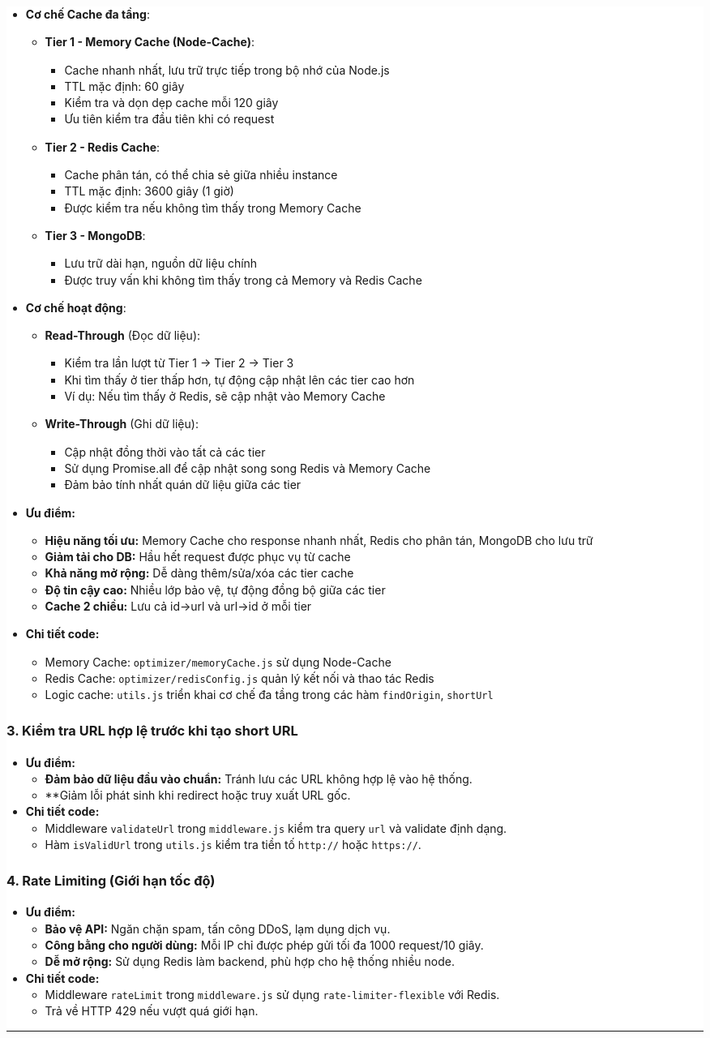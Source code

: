  - **Cơ chế Cache đa tầng**: 
      - **Tier 1 - Memory Cache (Node-Cache)**:
        - Cache nhanh nhất, lưu trữ trực tiếp trong bộ nhớ của Node.js
        - TTL mặc định: 60 giây
        - Kiểm tra và dọn dẹp cache mỗi 120 giây
        - Ưu tiên kiểm tra đầu tiên khi có request

      - **Tier 2 - Redis Cache**:
        - Cache phân tán, có thể chia sẻ giữa nhiều instance
        - TTL mặc định: 3600 giây (1 giờ)
        - Được kiểm tra nếu không tìm thấy trong Memory Cache

      - **Tier 3 - MongoDB**:
        - Lưu trữ dài hạn, nguồn dữ liệu chính
        - Được truy vấn khi không tìm thấy trong cả Memory và Redis Cache

 - **Cơ chế hoạt động**: 
      - **Read-Through** (Đọc dữ liệu):
        - Kiểm tra lần lượt từ Tier 1 → Tier 2 → Tier 3
        - Khi tìm thấy ở tier thấp hơn, tự động cập nhật lên các tier cao hơn
        - Ví dụ: Nếu tìm thấy ở Redis, sẽ cập nhật vào Memory Cache

      - **Write-Through** (Ghi dữ liệu):
        - Cập nhật đồng thời vào tất cả các tier
        - Sử dụng Promise.all để cập nhật song song Redis và Memory Cache
        - Đảm bảo tính nhất quán dữ liệu giữa các tier

- **Ưu điểm:**
  - **Hiệu năng tối ưu:** Memory Cache cho response nhanh nhất, Redis cho phân tán, MongoDB cho lưu trữ
  - **Giảm tải cho DB:** Hầu hết request được phục vụ từ cache
  - **Khả năng mở rộng:** Dễ dàng thêm/sửa/xóa các tier cache
  - **Độ tin cậy cao:** Nhiều lớp bảo vệ, tự động đồng bộ giữa các tier
  - **Cache 2 chiều:** Lưu cả id→url và url→id ở mỗi tier

- **Chi tiết code:**  
  - Memory Cache: `optimizer/memoryCache.js` sử dụng Node-Cache
  - Redis Cache: `optimizer/redisConfig.js` quản lý kết nối và thao tác Redis
  - Logic cache: `utils.js` triển khai cơ chế đa tầng trong các hàm `findOrigin`, `shortUrl`



### 3. **Kiểm tra URL hợp lệ trước khi tạo short URL**
- **Ưu điểm:**
  - **Đảm bảo dữ liệu đầu vào chuẩn:** Tránh lưu các URL không hợp lệ vào hệ thống.
  - **Giảm lỗi phát sinh khi redirect hoặc truy xuất URL gốc.
- **Chi tiết code:**  
  - Middleware `validateUrl` trong `middleware.js` kiểm tra query `url` và validate định dạng.
  - Hàm `isValidUrl` trong `utils.js` kiểm tra tiền tố `http://` hoặc `https://`.



### 4. **Rate Limiting (Giới hạn tốc độ)**
- **Ưu điểm:**
  - **Bảo vệ API:** Ngăn chặn spam, tấn công DDoS, lạm dụng dịch vụ.
  - **Công bằng cho người dùng:** Mỗi IP chỉ được phép gửi tối đa 1000 request/10 giây.
  - **Dễ mở rộng:** Sử dụng Redis làm backend, phù hợp cho hệ thống nhiều node.
- **Chi tiết code:**  
  - Middleware `rateLimit` trong `middleware.js` sử dụng `rate-limiter-flexible` với Redis.
  - Trả về HTTP 429 nếu vượt quá giới hạn.

---